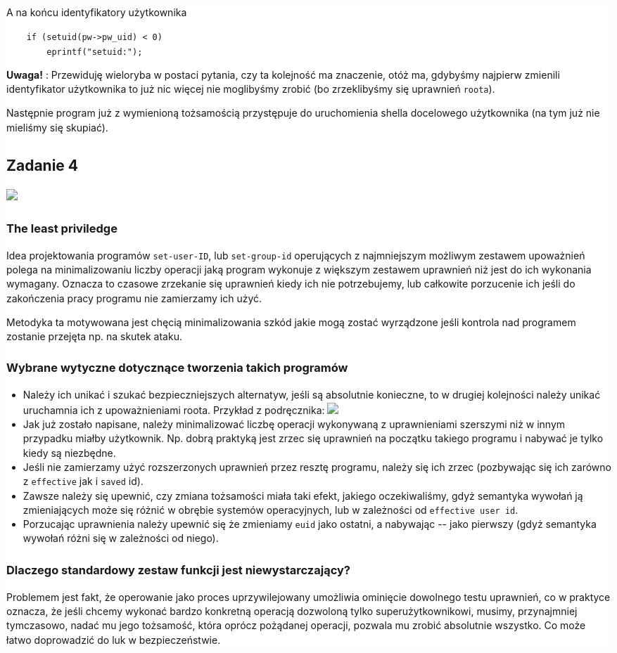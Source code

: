 A na końcu identyfikatory użytkownika

```c=
	if (setuid(pw->pw_uid) < 0)
		eprintf("setuid:");
```

**Uwaga!** : Przewiduję wieloryba w postaci pytania, czy ta kolejność ma znaczenie, otóż ma, gdybyśmy najpierw zmienili identyfikator użytkownika to już nic więcej nie moglibyśmy zrobić (bo zrzeklibyśmy się uprawnień `roota`).

Następnie program już z wymienioną tożsamością przystępuje do uruchomienia shella docelowego użytkownika (na tym już nie mieliśmy się skupiać).

## Zadanie 4

![](https://i.imgur.com/uZoKYnt.png)

### The least priviledge

Idea projektowania programów `set-user-ID`, lub `set-group-id` operujących z najmniejszym możliwym zestawem upoważnień polega na minimalizowaniu liczby operacji jaką program wykonuje z większym zestawem uprawnień niż jest do ich wykonania wymagany. Oznacza to czasowe zrzekanie się uprawnień kiedy ich nie potrzebujemy, lub całkowite porzucenie ich jeśli do zakończenia pracy programu nie zamierzamy ich użyć.

Metodyka ta motywowana jest chęcią minimalizowania szkód jakie mogą zostać wyrządzone jeśli kontrola nad programem zostanie przejęta np. na skutek ataku.

### Wybrane wytyczne dotycznące tworzenia takich programów

* Należy ich unikać i szukać bezpieczniejszych alternatyw, jeśli są absolutnie konieczne, to w drugiej kolejności należy unikać uruchamnia ich z upoważnieniami roota. Przykład z podręcznika:
![](https://i.imgur.com/WLRzIOT.png)
* Jak już zostało napisane, należy minimalizować liczbę operacji wykonywaną z uprawnieniami szerszymi niż w innym przypadku miałby użytkownik. Np. dobrą praktyką jest zrzec się uprawnień na początku takiego programu i nabywać je tylko kiedy są niezbędne.
* Jeśli nie zamierzamy użyć rozszerzonych uprawnień przez resztę programu, należy się ich zrzec (pozbywając się ich zarówno z `effective` jak i `saved` id).
* Zawsze należy się upewnić, czy zmiana tożsamości miała taki efekt, jakiego oczekiwaliśmy, gdyż semantyka wywołań ją zmieniających może się różnić w obrębie systemów operacyjnych, lub w zależności od `effective user id`.
* Porzucając uprawnienia należy upewnić się że zmieniamy `euid` jako ostatni, a nabywając -- jako pierwszy (gdyż semantyka wywołań różni się w zależności od niego).

### Dlaczego standardowy zestaw funkcji jest niewystarczający?

Problemem jest fakt, że operowanie jako proces uprzywilejowany umożliwia ominięcie dowolnego testu uprawnień, co w praktyce oznacza, że jeśli chcemy wykonać bardzo konkretną operacją dozwoloną tylko superużytkownikowi, musimy, przynajmniej tymczasowo, nadać mu jego tożsamość, która oprócz pożądanej operacji, pozwala mu zrobić absolutnie wszystko. Co może łatwo doprowadzić do luk w bezpieczeństwie.
